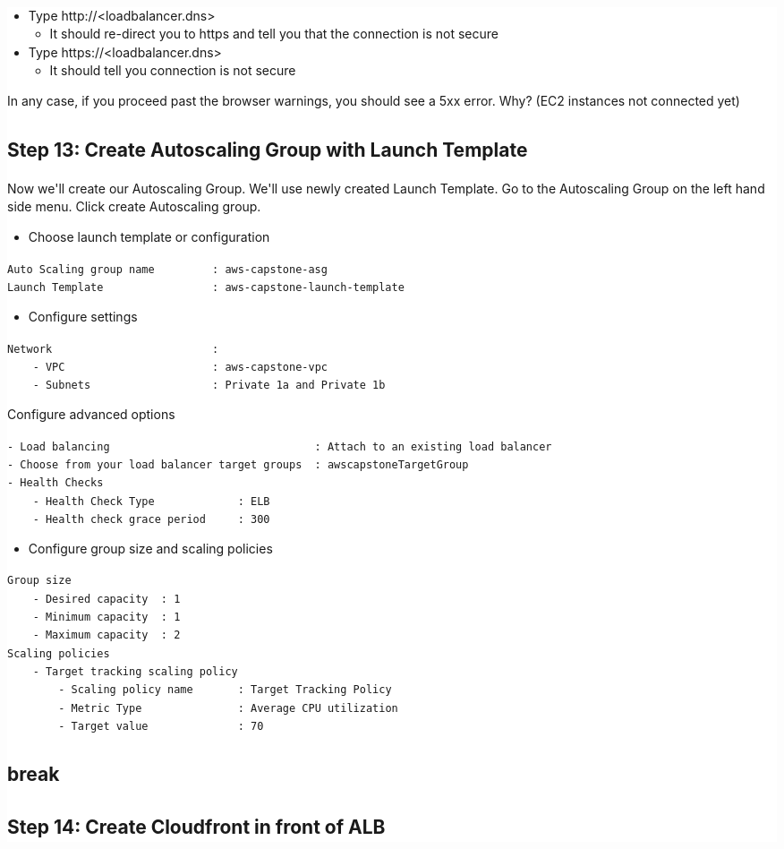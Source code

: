 - Type http://<loadbalancer.dns>
  - It should re-direct you to https and tell you that the connection is not secure
- Type https://<loadbalancer.dns>
  - It should tell you connection is not secure

In any case, if you proceed past the browser warnings, you should see a 5xx error. Why?
(EC2 instances not connected yet)

## Step 13: Create Autoscaling Group with Launch Template

Now we'll create our Autoscaling Group. We'll use newly created Launch Template. Go to the Autoscaling Group on the left hand side menu. Click create Autoscaling group.

- Choose launch template or configuration

```text
Auto Scaling group name         : aws-capstone-asg
Launch Template                 : aws-capstone-launch-template
```

- Configure settings

```text
Network                         :
    - VPC                       : aws-capstone-vpc
    - Subnets                   : Private 1a and Private 1b
```

Configure advanced options

```text
- Load balancing                                : Attach to an existing load balancer
- Choose from your load balancer target groups  : awscapstoneTargetGroup
- Health Checks
    - Health Check Type             : ELB
    - Health check grace period     : 300
```

- Configure group size and scaling policies

```text
Group size
    - Desired capacity  : 1
    - Minimum capacity  : 1
    - Maximum capacity  : 2
Scaling policies
    - Target tracking scaling policy
        - Scaling policy name       : Target Tracking Policy
        - Metric Type               : Average CPU utilization
        - Target value              : 70
```



## break

## Step 14: Create Cloudfront in front of ALB
